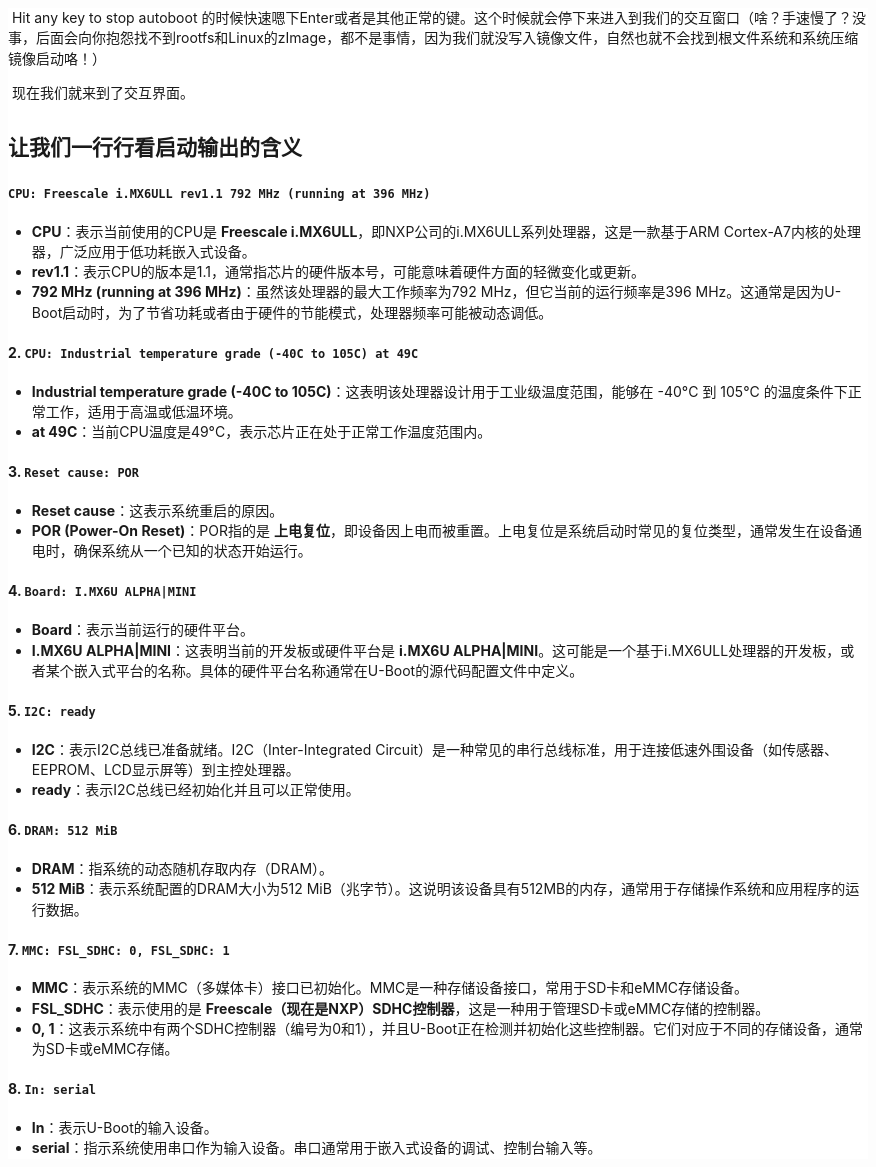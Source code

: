 ​	Hit any key to stop autoboot 的时候快速嗯下Enter或者是其他正常的键。这个时候就会停下来进入到我们的交互窗口（啥？手速慢了？没事，后面会向你抱怨找不到rootfs和Linux的zImage，都不是事情，因为我们就没写入镜像文件，自然也就不会找到根文件系统和系统压缩镜像启动咯！）

​	现在我们就来到了交互界面。

## 让我们一行行看启动输出的含义

#### `CPU: Freescale i.MX6ULL rev1.1 792 MHz (running at 396 MHz)`

- **CPU**：表示当前使用的CPU是 **Freescale i.MX6ULL**，即NXP公司的i.MX6ULL系列处理器，这是一款基于ARM Cortex-A7内核的处理器，广泛应用于低功耗嵌入式设备。
- **rev1.1**：表示CPU的版本是1.1，通常指芯片的硬件版本号，可能意味着硬件方面的轻微变化或更新。
- **792 MHz (running at 396 MHz)**：虽然该处理器的最大工作频率为792 MHz，但它当前的运行频率是396 MHz。这通常是因为U-Boot启动时，为了节省功耗或者由于硬件的节能模式，处理器频率可能被动态调低。

#### 2. `CPU: Industrial temperature grade (-40C to 105C) at 49C`

- **Industrial temperature grade (-40C to 105C)**：这表明该处理器设计用于工业级温度范围，能够在 -40°C 到 105°C 的温度条件下正常工作，适用于高温或低温环境。
- **at 49C**：当前CPU温度是49°C，表示芯片正在处于正常工作温度范围内。

#### 3. `Reset cause: POR`

- **Reset cause**：这表示系统重启的原因。
- **POR (Power-On Reset)**：POR指的是 **上电复位**，即设备因上电而被重置。上电复位是系统启动时常见的复位类型，通常发生在设备通电时，确保系统从一个已知的状态开始运行。

#### 4. `Board: I.MX6U ALPHA|MINI`

- **Board**：表示当前运行的硬件平台。
- **I.MX6U ALPHA|MINI**：这表明当前的开发板或硬件平台是 **i.MX6U ALPHA|MINI**。这可能是一个基于i.MX6ULL处理器的开发板，或者某个嵌入式平台的名称。具体的硬件平台名称通常在U-Boot的源代码配置文件中定义。

#### 5. `I2C: ready`

- **I2C**：表示I2C总线已准备就绪。I2C（Inter-Integrated Circuit）是一种常见的串行总线标准，用于连接低速外围设备（如传感器、EEPROM、LCD显示屏等）到主控处理器。
- **ready**：表示I2C总线已经初始化并且可以正常使用。

#### 6. `DRAM: 512 MiB`

- **DRAM**：指系统的动态随机存取内存（DRAM）。
- **512 MiB**：表示系统配置的DRAM大小为512 MiB（兆字节）。这说明该设备具有512MB的内存，通常用于存储操作系统和应用程序的运行数据。

#### 7. `MMC: FSL_SDHC: 0, FSL_SDHC: 1`

- **MMC**：表示系统的MMC（多媒体卡）接口已初始化。MMC是一种存储设备接口，常用于SD卡和eMMC存储设备。
- **FSL_SDHC**：表示使用的是 **Freescale（现在是NXP）SDHC控制器**，这是一种用于管理SD卡或eMMC存储的控制器。
- **0, 1**：这表示系统中有两个SDHC控制器（编号为0和1），并且U-Boot正在检测并初始化这些控制器。它们对应于不同的存储设备，通常为SD卡或eMMC存储。

#### 8. `In: serial`

- **In**：表示U-Boot的输入设备。
- **serial**：指示系统使用串口作为输入设备。串口通常用于嵌入式设备的调试、控制台输入等。
